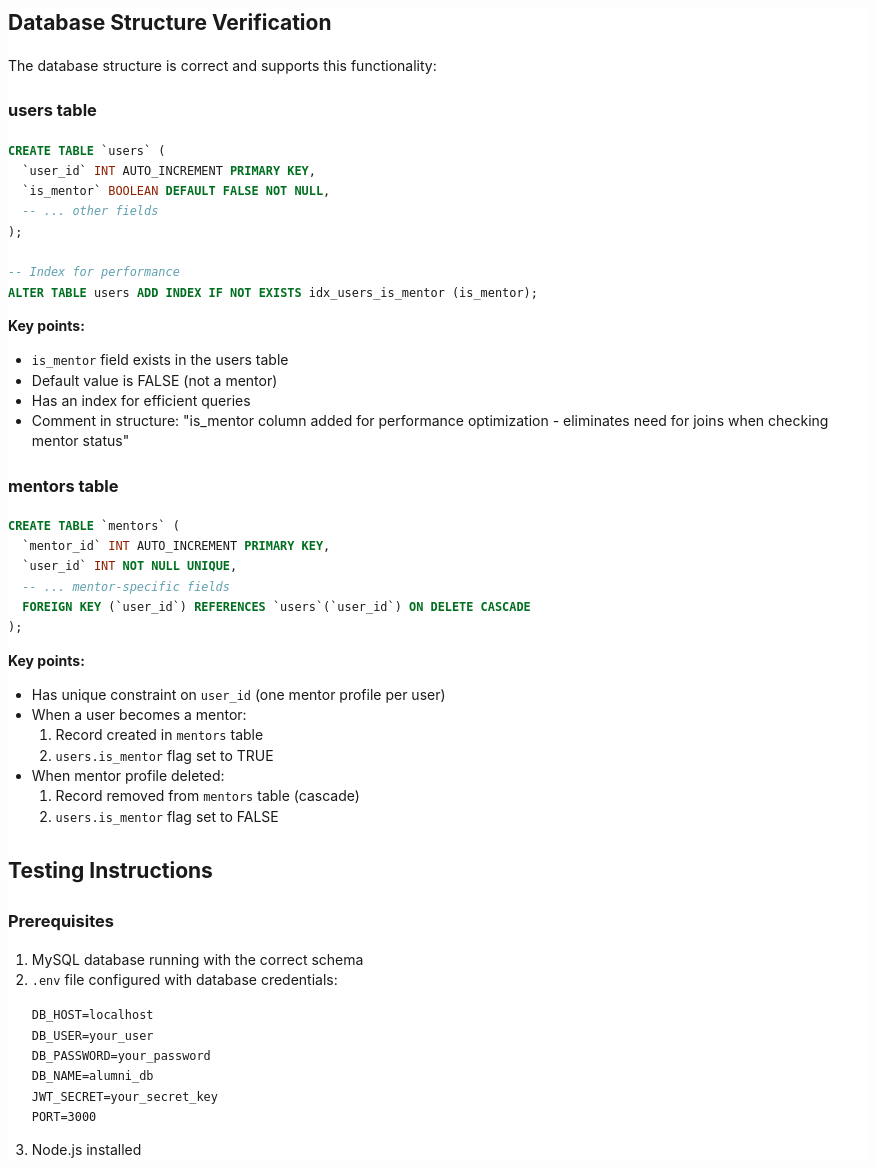 ## Database Structure Verification

The database structure is correct and supports this functionality:

### users table
```sql
CREATE TABLE `users` (
  `user_id` INT AUTO_INCREMENT PRIMARY KEY,
  `is_mentor` BOOLEAN DEFAULT FALSE NOT NULL,
  -- ... other fields
);

-- Index for performance
ALTER TABLE users ADD INDEX IF NOT EXISTS idx_users_is_mentor (is_mentor);
```

**Key points:**
- `is_mentor` field exists in the users table
- Default value is FALSE (not a mentor)
- Has an index for efficient queries
- Comment in structure: "is_mentor column added for performance optimization - eliminates need for joins when checking mentor status"

### mentors table
```sql
CREATE TABLE `mentors` (
  `mentor_id` INT AUTO_INCREMENT PRIMARY KEY,
  `user_id` INT NOT NULL UNIQUE,
  -- ... mentor-specific fields
  FOREIGN KEY (`user_id`) REFERENCES `users`(`user_id`) ON DELETE CASCADE
);
```

**Key points:**
- Has unique constraint on `user_id` (one mentor profile per user)
- When a user becomes a mentor:
  1. Record created in `mentors` table
  2. `users.is_mentor` flag set to TRUE
- When mentor profile deleted:
  1. Record removed from `mentors` table (cascade)
  2. `users.is_mentor` flag set to FALSE

## Testing Instructions

### Prerequisites
1. MySQL database running with the correct schema
2. `.env` file configured with database credentials:
   ```
   DB_HOST=localhost
   DB_USER=your_user
   DB_PASSWORD=your_password
   DB_NAME=alumni_db
   JWT_SECRET=your_secret_key
   PORT=3000
   ```
3. Node.js installed
